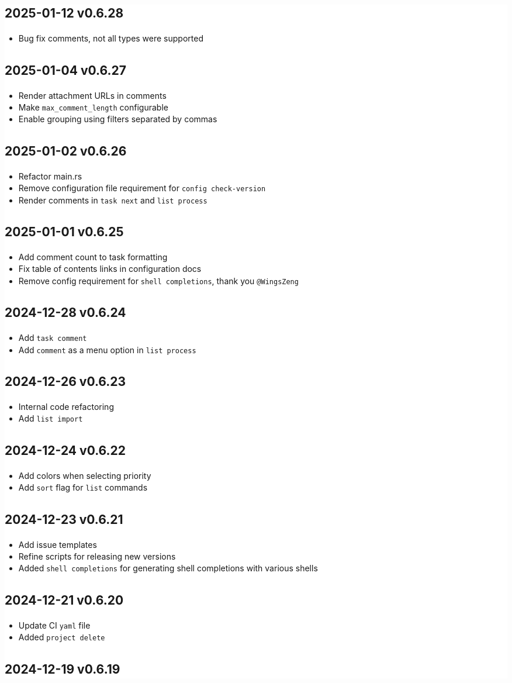## 2025-01-12 v0.6.28

* Bug fix comments, not all types were supported

## 2025-01-04 v0.6.27

* Render attachment URLs in comments
* Make `max_comment_length` configurable
* Enable grouping using filters separated by commas

## 2025-01-02 v0.6.26

* Refactor main.rs
* Remove configuration file requirement for `config check-version`
* Render comments in `task next` and `list process`

## 2025-01-01 v0.6.25

* Add comment count to task formatting
* Fix table of contents links in configuration docs
* Remove config requirement for `shell completions`, thank you `@WingsZeng`

## 2024-12-28 v0.6.24

* Add `task comment`
* Add `comment` as a menu option in `list process`

## 2024-12-26 v0.6.23

* Internal code refactoring
* Add `list import`

## 2024-12-24 v0.6.22

* Add colors when selecting priority
* Add `sort` flag for `list` commands

## 2024-12-23 v0.6.21

* Add issue templates
* Refine scripts for releasing new versions
* Added `shell completions` for generating shell completions with various shells

## 2024-12-21 v0.6.20

* Update CI `yaml` file
* Added `project delete`

## 2024-12-19 v0.6.19
